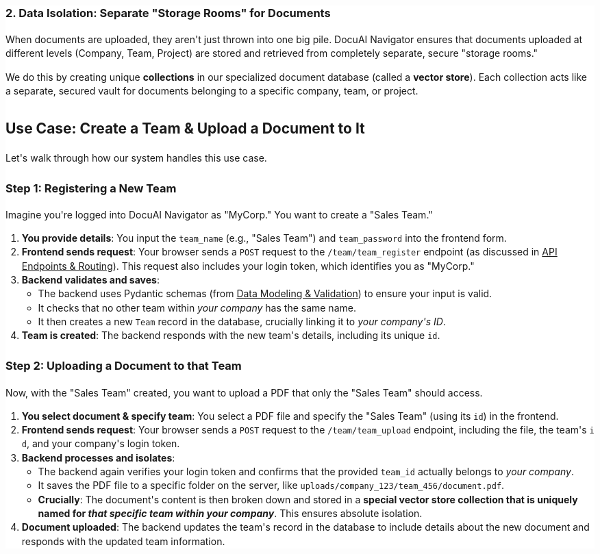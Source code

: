 ### 2. Data Isolation: Separate "Storage Rooms" for Documents

When documents are uploaded, they aren't just thrown into one big pile. DocuAI Navigator ensures that documents uploaded at different levels (Company, Team, Project) are stored and retrieved from completely separate, secure "storage rooms."

We do this by creating unique **collections** in our specialized document database (called a **vector store**). Each collection acts like a separate, secured vault for documents belonging to a specific company, team, or project.

## Use Case: Create a Team & Upload a Document to It

Let's walk through how our system handles this use case.

### Step 1: Registering a New Team

Imagine you're logged into DocuAI Navigator as "MyCorp." You want to create a "Sales Team."

1.  **You provide details**: You input the `team_name` (e.g., "Sales Team") and `team_password` into the frontend form.
2.  **Frontend sends request**: Your browser sends a `POST` request to the `/team/team_register` endpoint (as discussed in [API Endpoints & Routing](02_api_endpoints___routing_.md)). This request also includes your login token, which identifies you as "MyCorp."
3.  **Backend validates and saves**:
    *   The backend uses Pydantic schemas (from [Data Modeling & Validation](03_data_modeling___validation_.md)) to ensure your input is valid.
    *   It checks that no other team within *your company* has the same name.
    *   It then creates a new `Team` record in the database, crucially linking it to *your company's ID*.
4.  **Team is created**: The backend responds with the new team's details, including its unique `id`.

### Step 2: Uploading a Document to that Team

Now, with the "Sales Team" created, you want to upload a PDF that only the "Sales Team" should access.

1.  **You select document & specify team**: You select a PDF file and specify the "Sales Team" (using its `id`) in the frontend.
2.  **Frontend sends request**: Your browser sends a `POST` request to the `/team/team_upload` endpoint, including the file, the team's `id`, and your company's login token.
3.  **Backend processes and isolates**:
    *   The backend again verifies your login token and confirms that the provided `team_id` actually belongs to *your company*.
    *   It saves the PDF file to a specific folder on the server, like `uploads/company_123/team_456/document.pdf`.
    *   **Crucially**: The document's content is then broken down and stored in a **special vector store collection that is uniquely named for *that specific team within your company***. This ensures absolute isolation.
4.  **Document uploaded**: The backend updates the team's record in the database to include details about the new document and responds with the updated team information.
